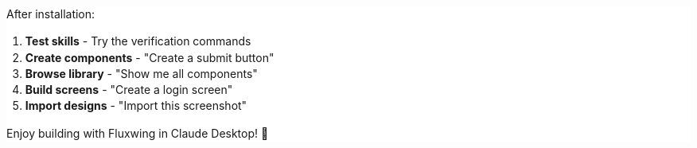 After installation:

1. **Test skills** - Try the verification commands
2. **Create components** - "Create a submit button"
3. **Browse library** - "Show me all components"
4. **Build screens** - "Create a login screen"
5. **Import designs** - "Import this screenshot"

Enjoy building with Fluxwing in Claude Desktop! 🚀

